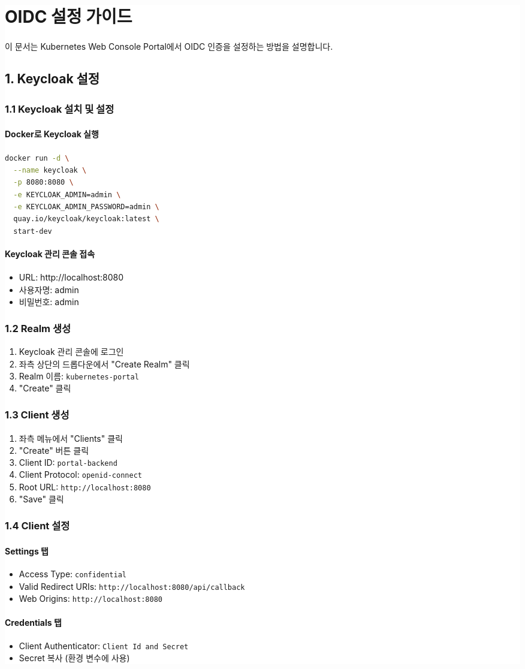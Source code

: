 # OIDC 설정 가이드

이 문서는 Kubernetes Web Console Portal에서 OIDC 인증을 설정하는 방법을 설명합니다.

## 1. Keycloak 설정

### 1.1 Keycloak 설치 및 설정

#### Docker로 Keycloak 실행
```bash
docker run -d \
  --name keycloak \
  -p 8080:8080 \
  -e KEYCLOAK_ADMIN=admin \
  -e KEYCLOAK_ADMIN_PASSWORD=admin \
  quay.io/keycloak/keycloak:latest \
  start-dev
```

#### Keycloak 관리 콘솔 접속
- URL: http://localhost:8080
- 사용자명: admin
- 비밀번호: admin

### 1.2 Realm 생성

1. Keycloak 관리 콘솔에 로그인
2. 좌측 상단의 드롭다운에서 "Create Realm" 클릭
3. Realm 이름: `kubernetes-portal`
4. "Create" 클릭

### 1.3 Client 생성

1. 좌측 메뉴에서 "Clients" 클릭
2. "Create" 버튼 클릭
3. Client ID: `portal-backend`
4. Client Protocol: `openid-connect`
5. Root URL: `http://localhost:8080`
6. "Save" 클릭

### 1.4 Client 설정

#### Settings 탭
- Access Type: `confidential`
- Valid Redirect URIs: `http://localhost:8080/api/callback`
- Web Origins: `http://localhost:8080`

#### Credentials 탭
- Client Authenticator: `Client Id and Secret`
- Secret 복사 (환경 변수에 사용)
